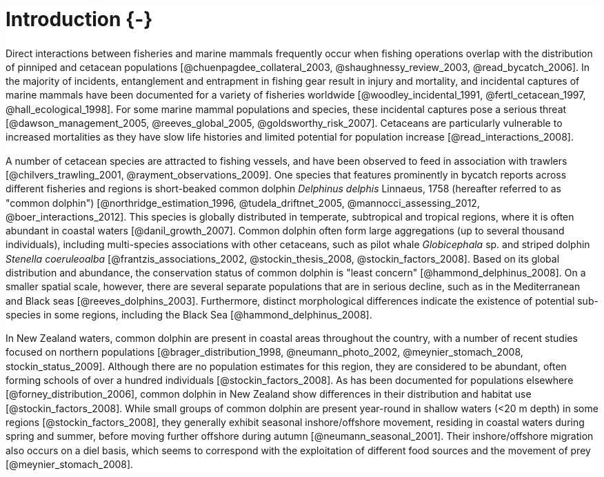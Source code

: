 # Introduction {-}
Direct interactions between fisheries and marine mammals frequently occur when
fishing operations overlap with the distribution of pinniped and cetacean
populations [@chuenpagdee_collateral_2003, @shaughnessy_review_2003,
@read_bycatch_2006].  In the majority of incidents, entanglement and entrapment
in fishing gear result in injury and mortality, and incidental captures of
marine mammals have been documented for a variety of fisheries worldwide
[@woodley_incidental_1991, @fertl_cetacean_1997, @hall_ecological_1998].  For
some marine mammal populations and species, these incidental captures pose a
serious threat [@dawson_management_2005, @reeves_global_2005,
@goldsworthy_risk_2007].  Cetaceans are particularly vulnerable to increased
mortalities as they have slow life histories and limited potential for
population increase [@read_interactions_2008].

A number of cetacean species are attracted to fishing vessels, and have been
observed to feed in association with trawlers [@chilvers_trawling_2001,
@rayment_observations_2009].  One species that features prominently in bycatch
reports across different fisheries and regions is short-beaked common dolphin
_Delphinus delphis_ Linnaeus, 1758 (hereafter referred to as "common
dolphin") [@northridge_estimation_1996, @tudela_driftnet_2005,
@mannocci_assessing_2012, @boer_interactions_2012].
This species is globally
distributed in temperate, subtropical and tropical regions, where it is often
abundant in coastal waters [@danil_growth_2007].
Common dolphin often form
large aggregations (up to several thousand individuals), including
multi-species associations with other cetaceans, such as pilot whale
_Globicephala_ sp. and striped dolphin _Stenella coeruleoalba_
[@frantzis_associations_2002, @stockin_thesis_2008, @stockin_factors_2008].
Based on its global distribution and abundance, the conservation status of
common dolphin is "least concern" [@hammond_delphinus_2008]. On a smaller
spatial scale, however, there are several separate populations that are in
serious decline, such as in the Mediterranean and Black seas
[@reeves_dolphins_2003].  Furthermore, distinct morphological differences
indicate the existence of potential sub-species in some regions, including the
Black Sea [@hammond_delphinus_2008].

In New Zealand waters, common dolphin are present in coastal areas throughout
the country, with a number of recent studies focused on northern populations
[@brager_distribution_1998, @neumann_photo_2002, @meynier_stomach_2008,
stockin_status_2009].  Although there are no population estimates for this
region, they are considered to be abundant, often forming schools of over a
hundred individuals [@stockin_factors_2008].  As has been documented for
populations elsewhere [@forney_distribution_2006], common dolphin in New
Zealand show differences in their distribution and habitat use
[@stockin_factors_2008].  While small groups of common dolphin are present
year-round in shallow waters (<20 m depth) in some regions
[@stockin_factors_2008], they generally exhibit seasonal inshore/offshore
movement, residing in coastal waters during spring and summer, before moving
further offshore during autumn [@neumann_seasonal_2001]. Their
inshore/offshore migration also occurs on a diel basis, which seems to
correspond with the exploitation of different food sources and the movement of
prey [@meynier_stomach_2008].
